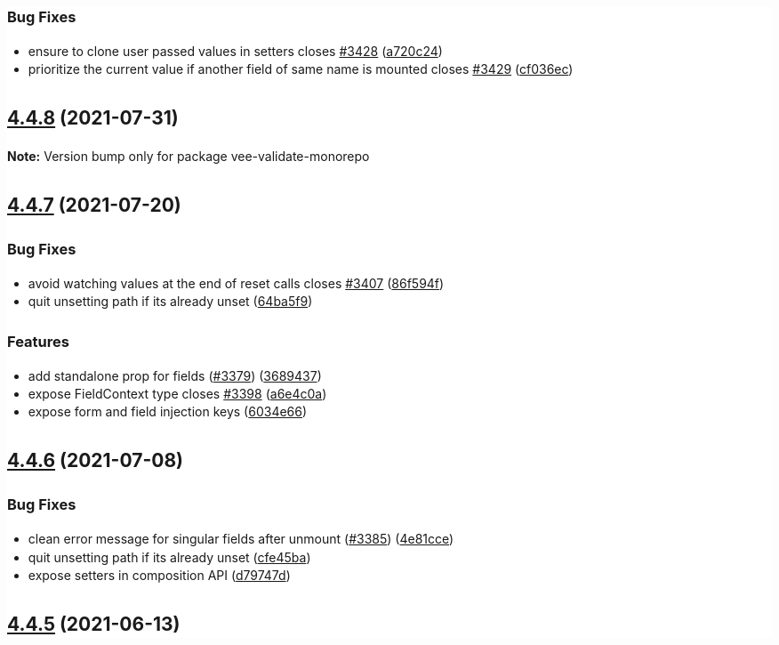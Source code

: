### Bug Fixes

- ensure to clone user passed values in setters closes [#3428](https://github.com/logaretm/vee-validate/issues/3428) ([a720c24](https://github.com/logaretm/vee-validate/commit/a720c2444b64d28743ba0500aa970419029352cb))
- prioritize the current value if another field of same name is mounted closes [#3429](https://github.com/logaretm/vee-validate/issues/3429) ([cf036ec](https://github.com/logaretm/vee-validate/commit/cf036ecf9a5dad401c752c132ef5333d0f442441))

## [4.4.8](https://github.com/logaretm/vee-validate/compare/v4.4.7...v4.4.8) (2021-07-31)

**Note:** Version bump only for package vee-validate-monorepo

## [4.4.7](https://github.com/logaretm/vee-validate/compare/v4.4.6...v4.4.7) (2021-07-20)

### Bug Fixes

- avoid watching values at the end of reset calls closes [#3407](https://github.com/logaretm/vee-validate/issues/3407) ([86f594f](https://github.com/logaretm/vee-validate/commit/86f594f4a7cee5ed5f581419bdbd985fc53f8358))
- quit unsetting path if its already unset ([64ba5f9](https://github.com/logaretm/vee-validate/commit/64ba5f9ad23603fbcbfdf4ce17866dc657c6846d))

### Features

- add standalone prop for fields ([#3379](https://github.com/logaretm/vee-validate/issues/3379)) ([3689437](https://github.com/logaretm/vee-validate/commit/36894378aa3636eeb4fb54aa747319e21c6eb5cd))
- expose FieldContext type closes [#3398](https://github.com/logaretm/vee-validate/issues/3398) ([a6e4c0a](https://github.com/logaretm/vee-validate/commit/a6e4c0ac580d4145c72118ac535bfa082c771068))
- expose form and field injection keys ([6034e66](https://github.com/logaretm/vee-validate/commit/6034e66836e0566e17f36744da19088aca33fbad))

## [4.4.6](https://github.com/logaretm/vee-validate/compare/v4.4.5...v4.4.6) (2021-07-08)

### Bug Fixes

- clean error message for singular fields after unmount ([#3385](https://github.com/logaretm/vee-validate/issues/3385)) ([4e81cce](https://github.com/logaretm/vee-validate/commit/4e81cce292380974728b952a2fa1724c1ea4f086))
- quit unsetting path if its already unset ([cfe45ba](https://github.com/logaretm/vee-validate/commit/cfe45ba38690ec27b5ee4e48a80336834a932a78))
- expose setters in composition API ([d79747d](https://github.com/logaretm/vee-validate/commit/d79747de4a25d1ced151d9bd5b767e815d7e32bf))

## [4.4.5](https://github.com/logaretm/vee-validate/compare/v4.4.4...v4.4.5) (2021-06-13)
